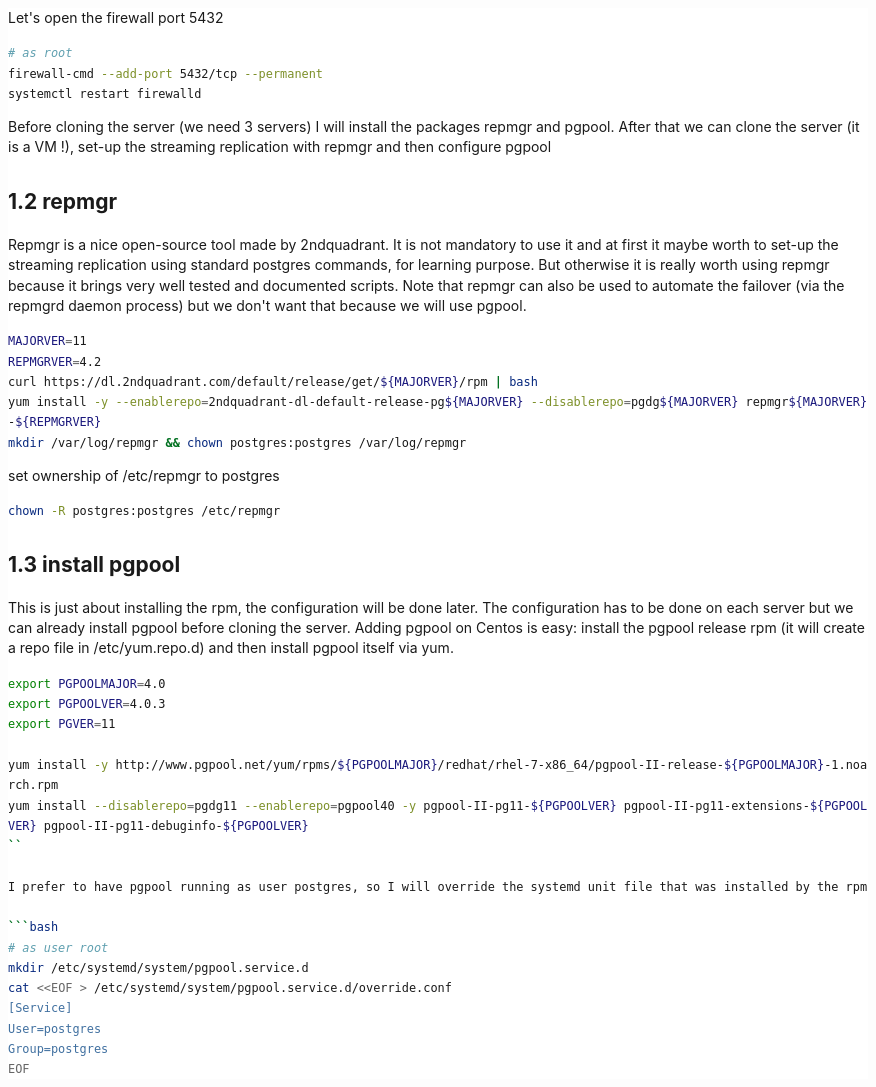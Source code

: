 Let's open the firewall port 5432
```bash
# as root
firewall-cmd --add-port 5432/tcp --permanent
systemctl restart firewalld
```

Before cloning the server (we need 3 servers) I will install the packages repmgr and pgpool. After that we can clone the server (it is a VM !), set-up the streaming replication with repmgr and then configure pgpool

## 1.2 repmgr

Repmgr is a nice open-source tool made by 2ndquadrant. It is not mandatory to use it and at first it maybe worth to set-up the streaming replication using standard postgres commands, for learning purpose. But otherwise it is really worth using repmgr because it brings very well tested and documented scripts. Note that repmgr can also be used to automate the failover (via the repmgrd daemon process) but we don't want that because we will use pgpool.

```bash
MAJORVER=11
REPMGRVER=4.2
curl https://dl.2ndquadrant.com/default/release/get/${MAJORVER}/rpm | bash
yum install -y --enablerepo=2ndquadrant-dl-default-release-pg${MAJORVER} --disablerepo=pgdg${MAJORVER} repmgr${MAJORVER}-${REPMGRVER}
mkdir /var/log/repmgr && chown postgres:postgres /var/log/repmgr
```
set ownership of /etc/repmgr to postgres
```bash
chown -R postgres:postgres /etc/repmgr
```

## 1.3 install pgpool

This is just about installing the rpm, the configuration will be done later. The configuration has to be done on each server but we can already install pgpool before cloning the server. Adding pgpool on Centos is easy: install the pgpool release rpm (it will create a repo file in /etc/yum.repo.d) and then install pgpool itself via yum. 

```bash
export PGPOOLMAJOR=4.0
export PGPOOLVER=4.0.3
export PGVER=11

yum install -y http://www.pgpool.net/yum/rpms/${PGPOOLMAJOR}/redhat/rhel-7-x86_64/pgpool-II-release-${PGPOOLMAJOR}-1.noarch.rpm
yum install --disablerepo=pgdg11 --enablerepo=pgpool40 -y pgpool-II-pg11-${PGPOOLVER} pgpool-II-pg11-extensions-${PGPOOLVER} pgpool-II-pg11-debuginfo-${PGPOOLVER}
``

I prefer to have pgpool running as user postgres, so I will override the systemd unit file that was installed by the rpm

```bash
# as user root
mkdir /etc/systemd/system/pgpool.service.d
cat <<EOF > /etc/systemd/system/pgpool.service.d/override.conf
[Service]
User=postgres
Group=postgres
EOF
```
